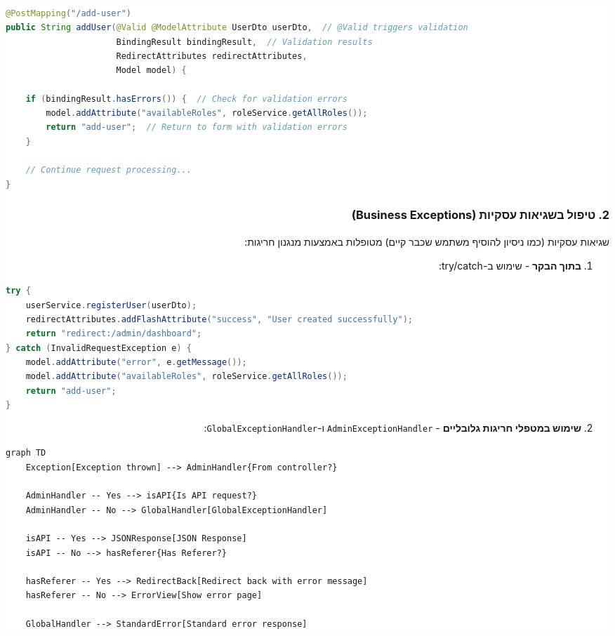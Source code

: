 ```java
@PostMapping("/add-user")
public String addUser(@Valid @ModelAttribute UserDto userDto,  // @Valid triggers validation
                      BindingResult bindingResult,  // Validation results
                      RedirectAttributes redirectAttributes,
                      Model model) {

    if (bindingResult.hasErrors()) {  // Check for validation errors
        model.addAttribute("availableRoles", roleService.getAllRoles());
        return "add-user";  // Return to form with validation errors
    }
    
    // Continue request processing...
}
```

<div dir="rtl">

### 2. טיפול בשגיאות עסקיות (Business Exceptions)

שגיאות עסקיות (כמו ניסיון להוסיף משתמש שכבר קיים) מטופלות באמצעות מנגנון חריגות:

1. **בתוך הבקר** - שימוש ב-try/catch:

</div>

```java
try {
    userService.registerUser(userDto);
    redirectAttributes.addFlashAttribute("success", "User created successfully");
    return "redirect:/admin/dashboard";
} catch (InvalidRequestException e) {
    model.addAttribute("error", e.getMessage());
    model.addAttribute("availableRoles", roleService.getAllRoles());
    return "add-user";
}
```

<div dir="rtl">

2. **שימוש במטפלי חריגות גלובליים** - `AdminExceptionHandler` ו-`GlobalExceptionHandler`:

</div>

```mermaid
graph TD
    Exception[Exception thrown] --> AdminHandler{From controller?}
    
    AdminHandler -- Yes --> isAPI{Is API request?}
    AdminHandler -- No --> GlobalHandler[GlobalExceptionHandler]
    
    isAPI -- Yes --> JSONResponse[JSON Response]
    isAPI -- No --> hasReferer{Has Referer?}
    
    hasReferer -- Yes --> RedirectBack[Redirect back with error message]
    hasReferer -- No --> ErrorView[Show error page]
    
    GlobalHandler --> StandardError[Standard error response]
```
